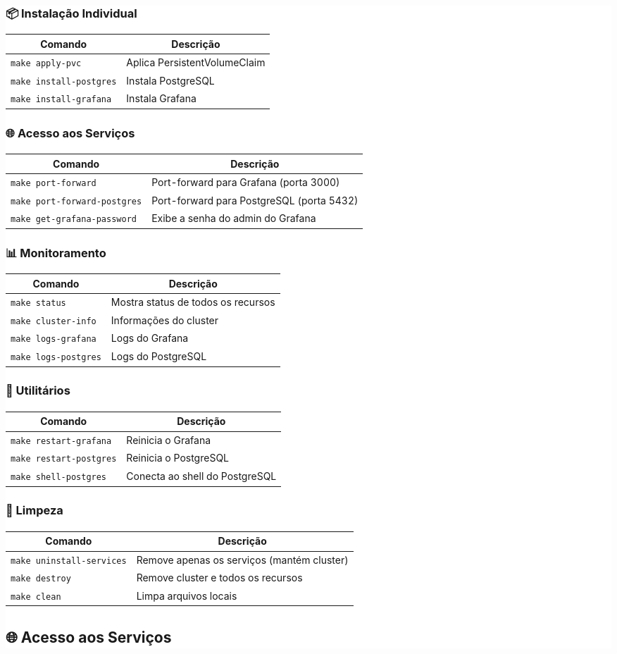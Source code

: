 ### 📦 Instalação Individual
| Comando | Descrição |
|---------|-----------|
| `make apply-pvc` | Aplica PersistentVolumeClaim |
| `make install-postgres` | Instala PostgreSQL |
| `make install-grafana` | Instala Grafana |

### 🌐 Acesso aos Serviços
| Comando | Descrição |
|---------|-----------|
| `make port-forward` | Port-forward para Grafana (porta 3000) |
| `make port-forward-postgres` | Port-forward para PostgreSQL (porta 5432) |
| `make get-grafana-password` | Exibe a senha do admin do Grafana |

### 📊 Monitoramento
| Comando | Descrição |
|---------|-----------|
| `make status` | Mostra status de todos os recursos |
| `make cluster-info` | Informações do cluster |
| `make logs-grafana` | Logs do Grafana |
| `make logs-postgres` | Logs do PostgreSQL |

### 🔧 Utilitários
| Comando | Descrição |
|---------|-----------|
| `make restart-grafana` | Reinicia o Grafana |
| `make restart-postgres` | Reinicia o PostgreSQL |
| `make shell-postgres` | Conecta ao shell do PostgreSQL |

### 🧹 Limpeza
| Comando | Descrição |
|---------|-----------|
| `make uninstall-services` | Remove apenas os serviços (mantém cluster) |
| `make destroy` | Remove cluster e todos os recursos |
| `make clean` | Limpa arquivos locais |

## 🌐 Acesso aos Serviços
